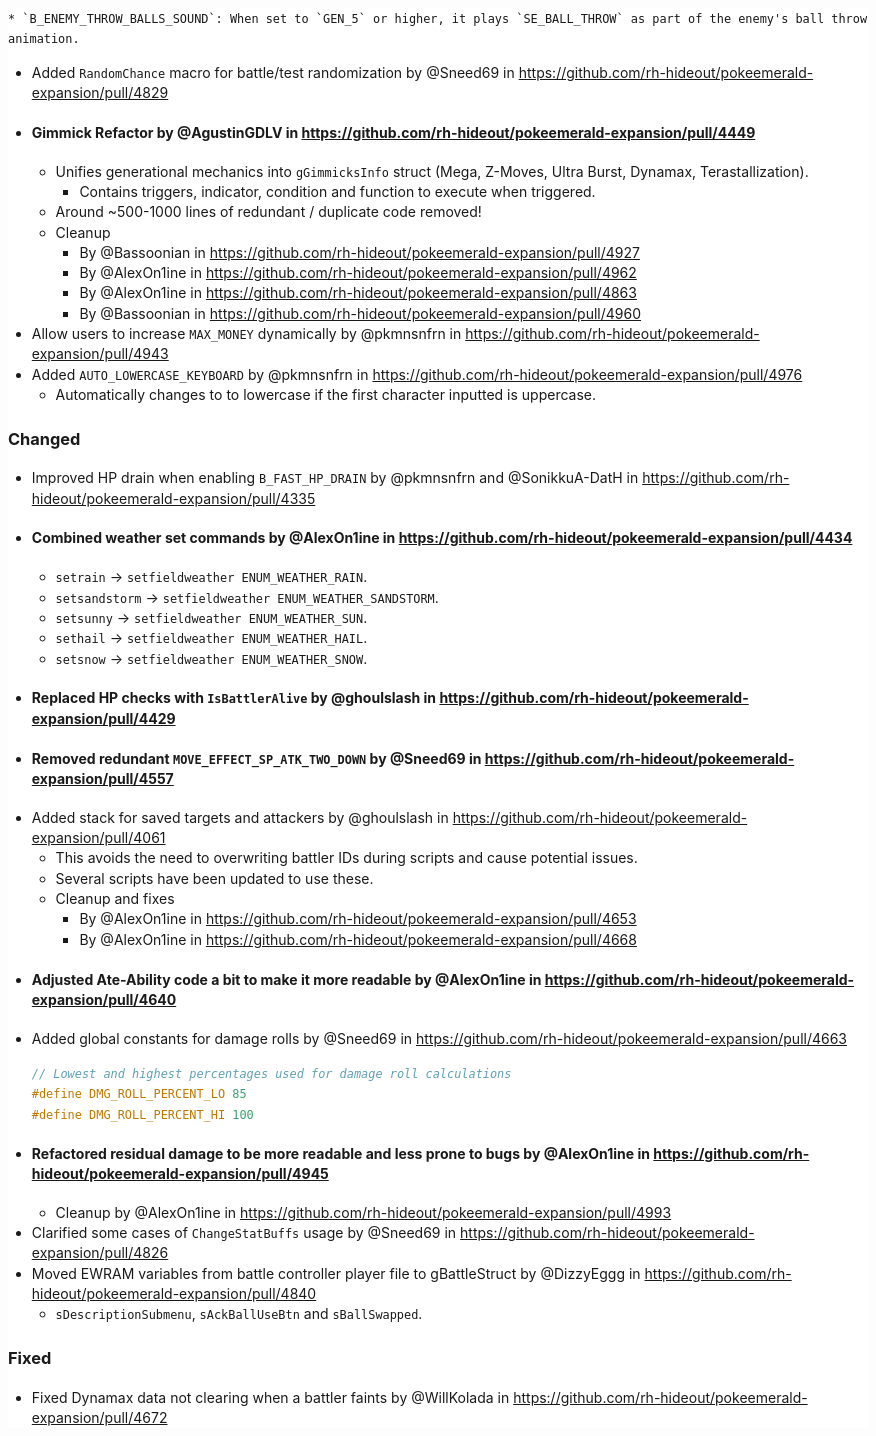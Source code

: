     * `B_ENEMY_THROW_BALLS_SOUND`: When set to `GEN_5` or higher, it plays `SE_BALL_THROW` as part of the enemy's ball throw animation.
* Added `RandomChance` macro for battle/test randomization by @Sneed69 in https://github.com/rh-hideout/pokeemerald-expansion/pull/4829
* #### Gimmick Refactor by @AgustinGDLV in https://github.com/rh-hideout/pokeemerald-expansion/pull/4449
    * Unifies generational mechanics into `gGimmicksInfo` struct (Mega, Z-Moves, Ultra Burst, Dynamax, Terastallization).
        * Contains triggers, indicator, condition and function to execute when triggered.
    * Around ~500-1000 lines of redundant / duplicate code removed!
    * Cleanup
        * By @Bassoonian in https://github.com/rh-hideout/pokeemerald-expansion/pull/4927
        * By @AlexOn1ine in https://github.com/rh-hideout/pokeemerald-expansion/pull/4962
        * By @AlexOn1ine in https://github.com/rh-hideout/pokeemerald-expansion/pull/4863
        * By @Bassoonian in https://github.com/rh-hideout/pokeemerald-expansion/pull/4960
* Allow users to increase `MAX_MONEY` dynamically by @pkmnsnfrn in https://github.com/rh-hideout/pokeemerald-expansion/pull/4943
* Added `AUTO_LOWERCASE_KEYBOARD` by @pkmnsnfrn in https://github.com/rh-hideout/pokeemerald-expansion/pull/4976
    * Automatically changes to to lowercase if the first character inputted is uppercase.
### Changed
* Improved HP drain when enabling `B_FAST_HP_DRAIN` by @pkmnsnfrn and @SonikkuA-DatH in https://github.com/rh-hideout/pokeemerald-expansion/pull/4335
* #### Combined weather set commands by @AlexOn1ine in https://github.com/rh-hideout/pokeemerald-expansion/pull/4434
    * `setrain` -> `setfieldweather ENUM_WEATHER_RAIN`.
    * `setsandstorm` -> `setfieldweather ENUM_WEATHER_SANDSTORM`.
    * `setsunny` -> `setfieldweather ENUM_WEATHER_SUN`.
    * `sethail` -> `setfieldweather ENUM_WEATHER_HAIL`.
    * `setsnow` -> `setfieldweather ENUM_WEATHER_SNOW`.
* #### Replaced HP checks with `IsBattlerAlive` by @ghoulslash in https://github.com/rh-hideout/pokeemerald-expansion/pull/4429
* #### Removed redundant `MOVE_EFFECT_SP_ATK_TWO_DOWN` by @Sneed69 in https://github.com/rh-hideout/pokeemerald-expansion/pull/4557
* Added stack for saved targets and attackers by @ghoulslash in https://github.com/rh-hideout/pokeemerald-expansion/pull/4061
    * This avoids the need to overwriting battler IDs during scripts and cause potential issues.
    * Several scripts have been updated to use these.
    * Cleanup and fixes
        * By @AlexOn1ine in https://github.com/rh-hideout/pokeemerald-expansion/pull/4653
        * By @AlexOn1ine in https://github.com/rh-hideout/pokeemerald-expansion/pull/4668
* #### Adjusted Ate-Ability code a bit to make it more readable by @AlexOn1ine in https://github.com/rh-hideout/pokeemerald-expansion/pull/4640
* Added global constants for damage rolls by @Sneed69 in https://github.com/rh-hideout/pokeemerald-expansion/pull/4663
    ```c
    // Lowest and highest percentages used for damage roll calculations
    #define DMG_ROLL_PERCENT_LO 85
    #define DMG_ROLL_PERCENT_HI 100
    ```
* #### Refactored residual damage to be more readable and less prone to bugs by @AlexOn1ine in https://github.com/rh-hideout/pokeemerald-expansion/pull/4945
    * Cleanup by @AlexOn1ine in https://github.com/rh-hideout/pokeemerald-expansion/pull/4993
* Clarified some cases of `ChangeStatBuffs` usage by @Sneed69 in https://github.com/rh-hideout/pokeemerald-expansion/pull/4826
* Moved EWRAM variables from battle controller player file to gBattleStruct by @DizzyEggg in https://github.com/rh-hideout/pokeemerald-expansion/pull/4840
    * `sDescriptionSubmenu`, `sAckBallUseBtn` and `sBallSwapped`.
### Fixed
* Fixed Dynamax data not clearing when a battler faints by @WillKolada in https://github.com/rh-hideout/pokeemerald-expansion/pull/4672